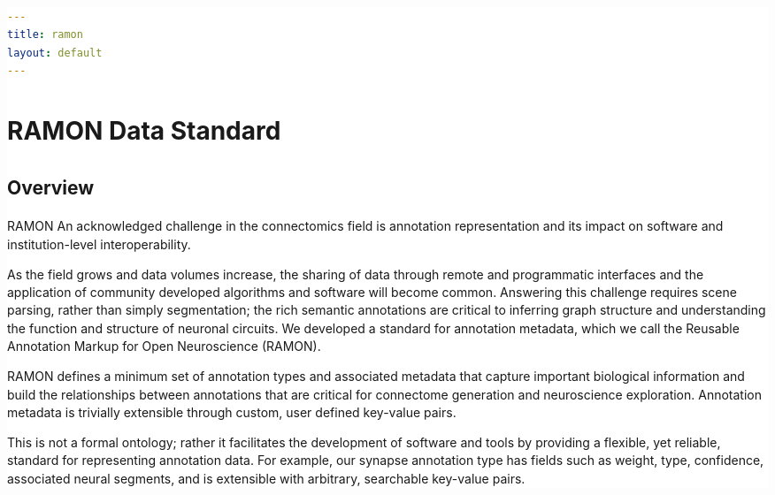 ```yaml
---
title: ramon
layout: default
---
```


# RAMON Data Standard

## Overview

RAMON An acknowledged challenge in the connectomics field is annotation representation and
its impact on software and institution-level interoperability.

As the field grows and data volumes increase, the sharing of data through remote and programmatic
interfaces and the application of community developed algorithms and software will become common.
Answering this challenge requires scene parsing, rather than simply segmentation; the rich semantic
annotations are critical to inferring graph structure and understanding the function and structure of
neuronal circuits. We developed a standard for annotation metadata, which
we call the Reusable Annotation Markup for Open Neuroscience (RAMON).

RAMON defines a minimum set of annotation types and associated metadata that capture important
biological information and build the relationships between annotations that are critical for connectome
generation and neuroscience exploration. Annotation metadata is trivially extensible through custom, user defined key-value pairs.

This is not a formal ontology; rather it facilitates the development of software and tools by providing a flexible, yet reliable, standard for representing annotation data. For example, our synapse annotation type has fields such as weight, type, confidence, associated neural segments, and is extensible with arbitrary, searchable key-value pairs.
